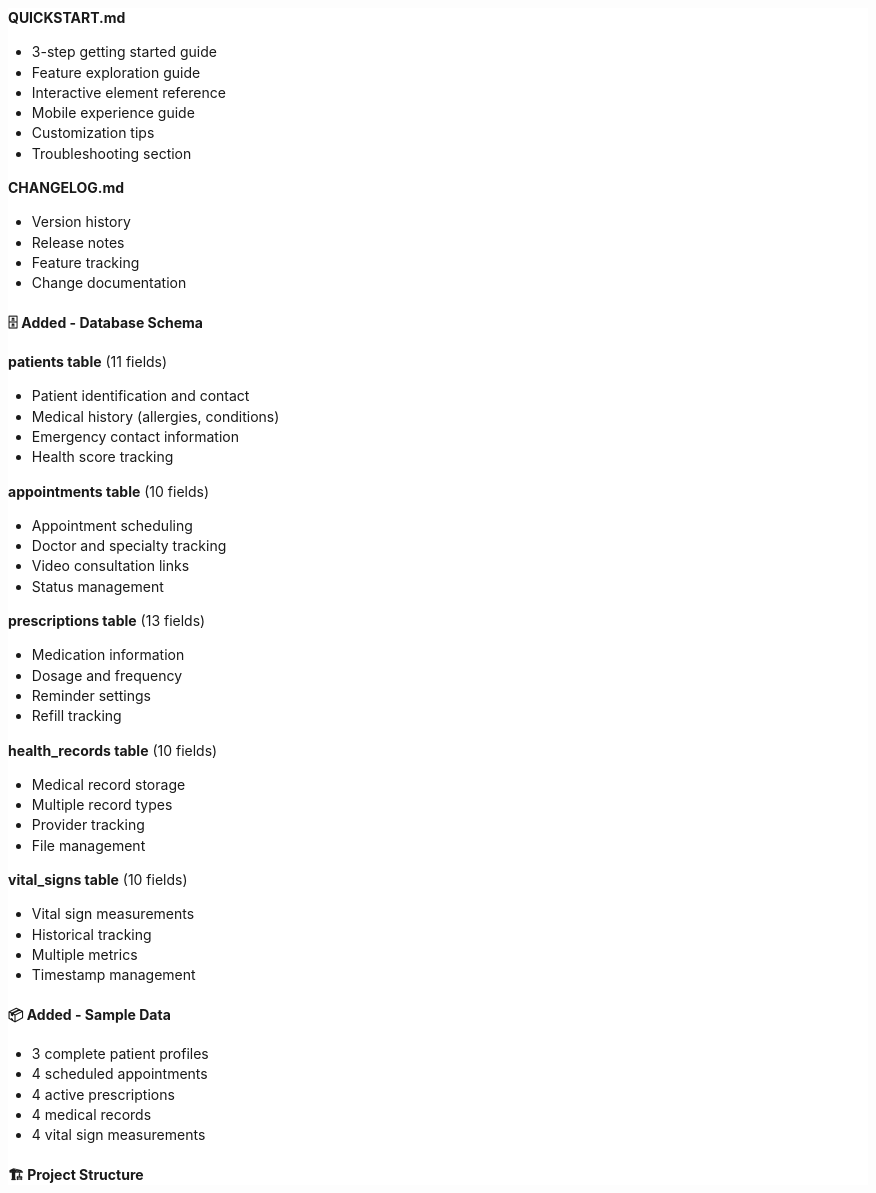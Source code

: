 **QUICKSTART.md**
- 3-step getting started guide
- Feature exploration guide
- Interactive element reference
- Mobile experience guide
- Customization tips
- Troubleshooting section

**CHANGELOG.md**
- Version history
- Release notes
- Feature tracking
- Change documentation

#### 🗄️ Added - Database Schema

**patients table** (11 fields)
- Patient identification and contact
- Medical history (allergies, conditions)
- Emergency contact information
- Health score tracking

**appointments table** (10 fields)
- Appointment scheduling
- Doctor and specialty tracking
- Video consultation links
- Status management

**prescriptions table** (13 fields)
- Medication information
- Dosage and frequency
- Reminder settings
- Refill tracking

**health_records table** (10 fields)
- Medical record storage
- Multiple record types
- Provider tracking
- File management

**vital_signs table** (10 fields)
- Vital sign measurements
- Historical tracking
- Multiple metrics
- Timestamp management

#### 📦 Added - Sample Data

- 3 complete patient profiles
- 4 scheduled appointments
- 4 active prescriptions
- 4 medical records
- 4 vital sign measurements

#### 🏗️ Project Structure
